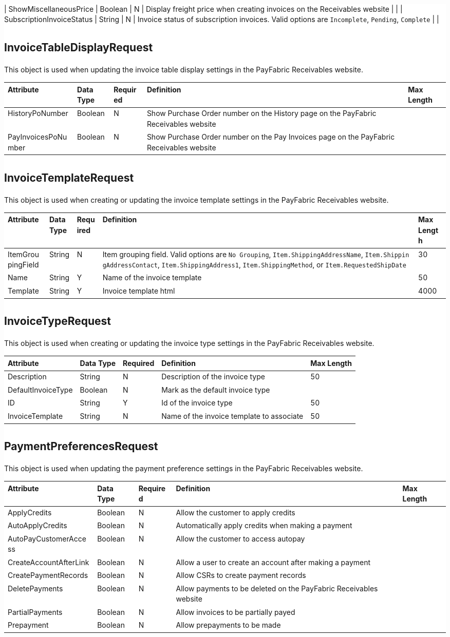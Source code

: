 | ShowMiscellaneousPrice | Boolean | N | Display freight price when creating invoices on the Receivables website |  |
| SubscriptionInvoiceStatus | String | N | Invoice status of subscription invoices. Valid options are ``Incomplete``, ``Pending``, ``Complete`` |  |

## InvoiceTableDisplayRequest
This object is used when updating the invoice table display settings in the PayFabric Receivables website.

| Attribute | Data Type | Required | Definition | Max Length |
| :----------- | :--------- | :--------- | :--------- | :--------- |
| HistoryPoNumber | Boolean | N | Show Purchase Order number on the History page on the PayFabric Receivables website |  |
| PayInvoicesPoNumber | Boolean | N | Show Purchase Order number on the Pay Invoices page on the PayFabric Receivables website |  |

## InvoiceTemplateRequest
This object is used when creating or updating the invoice template settings in the PayFabric Receivables website.

| Attribute | Data Type | Required | Definition | Max Length |
| :----------- | :--------- | :--------- | :--------- | :--------- |
| ItemGroupingField | String | N | Item grouping field. Valid options are ``No Grouping``, ``Item.ShippingAddressName``, ``Item.ShippingAddressContact``, ``Item.ShippingAddress1``, ``Item.ShippingMethod``, or ``Item.RequestedShipDate`` | 30 |
| Name | String | Y | Name of the invoice template | 50 |
| Template | String | Y | Invoice template html | 4000 |

## InvoiceTypeRequest
This object is used when creating or updating the invoice type settings in the PayFabric Receivables website.

| Attribute | Data Type | Required | Definition | Max Length |
| :----------- | :--------- | :--------- | :--------- | :--------- |
| Description | String | N | Description of the invoice type | 50 |
| DefaultInvoiceType | Boolean | N | Mark as the default invoice type |  |
| ID | String | Y | Id of the invoice type | 50 |
| InvoiceTemplate | String | N | Name of the invoice template to associate | 50 |

## PaymentPreferencesRequest
This object is used when updating the payment preference settings in the PayFabric Receivables website.

| Attribute | Data Type | Required | Definition | Max Length |
| :----------- | :--------- | :--------- | :--------- | :--------- |
| ApplyCredits | Boolean | N | Allow the customer to apply credits |  |
| AutoApplyCredits | Boolean | N | Automatically apply credits when making a payment |  |
| AutoPayCustomerAccess | Boolean | N | Allow the customer to access autopay |  |
| CreateAccountAfterLink | Boolean | N | Allow a user to create an account after making a payment |  |
| CreatePaymentRecords | Boolean | N | Allow CSRs to create payment records |  |
| DeletePayments | Boolean | N | Allow payments to be deleted on the PayFabric Receivables website |  |
| PartialPayments | Boolean | N | Allow invoices to be partially payed |  |
| Prepayment | Boolean | N | Allow prepayments to be made |  |
